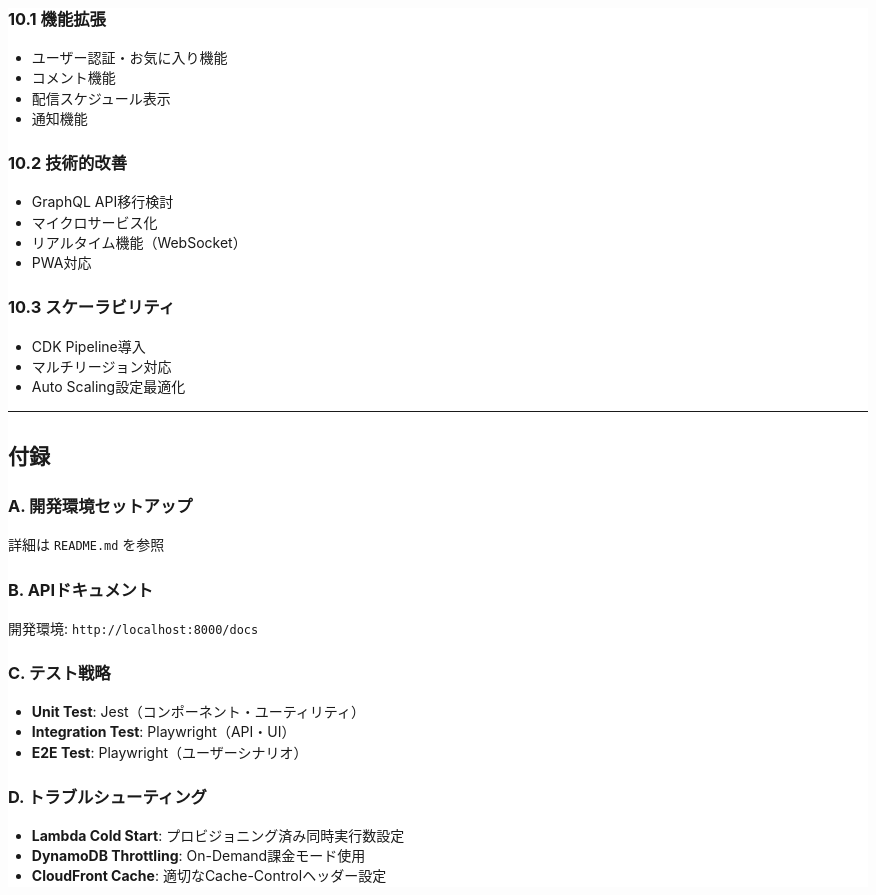 ### 10.1 機能拡張
- ユーザー認証・お気に入り機能
- コメント機能
- 配信スケジュール表示
- 通知機能

### 10.2 技術的改善
- GraphQL API移行検討
- マイクロサービス化
- リアルタイム機能（WebSocket）
- PWA対応

### 10.3 スケーラビリティ
- CDK Pipeline導入
- マルチリージョン対応
- Auto Scaling設定最適化

---

## 付録

### A. 開発環境セットアップ
詳細は `README.md` を参照

### B. APIドキュメント
開発環境: `http://localhost:8000/docs`

### C. テスト戦略
- **Unit Test**: Jest（コンポーネント・ユーティリティ）
- **Integration Test**: Playwright（API・UI）
- **E2E Test**: Playwright（ユーザーシナリオ）

### D. トラブルシューティング
- **Lambda Cold Start**: プロビジョニング済み同時実行数設定
- **DynamoDB Throttling**: On-Demand課金モード使用
- **CloudFront Cache**: 適切なCache-Controlヘッダー設定
